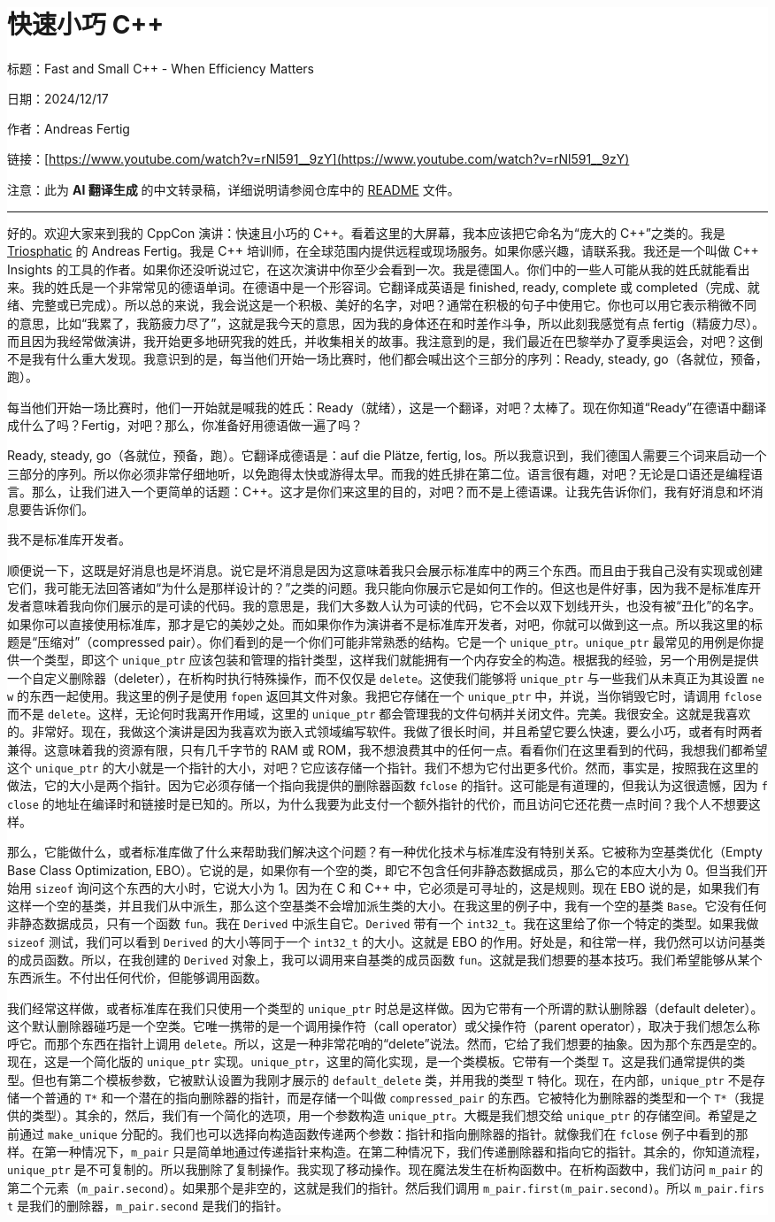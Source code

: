 # 快速小巧 C++

标题：Fast and Small C++ - When Efficiency Matters

日期：2024/12/17

作者：Andreas Fertig

链接：[https://www.youtube.com/watch?v=rNl591__9zY](https://www.youtube.com/watch?v=rNl591__9zY)

注意：此为 **AI 翻译生成** 的中文转录稿，详细说明请参阅仓库中的 [README](/README.md) 文件。

-------

好的。欢迎大家来到我的 CppCon 演讲：快速且小巧的 C++。看着这里的大屏幕，我本应该把它命名为“庞大的 C++”之类的。我是 [Triosphatic](https://www.cppinsights.io/) 的 Andreas Fertig。我是 C++ 培训师，在全球范围内提供远程或现场服务。如果你感兴趣，请联系我。我还是一个叫做 C++ Insights 的工具的作者。如果你还没听说过它，在这次演讲中你至少会看到一次。我是德国人。你们中的一些人可能从我的姓氏就能看出来。我的姓氏是一个非常常见的德语单词。在德语中是一个形容词。它翻译成英语是 finished, ready, complete 或 completed（完成、就绪、完整或已完成）。所以总的来说，我会说这是一个积极、美好的名字，对吧？通常在积极的句子中使用它。你也可以用它表示稍微不同的意思，比如“我累了，我筋疲力尽了”，这就是我今天的意思，因为我的身体还在和时差作斗争，所以此刻我感觉有点 fertig（精疲力尽）。而且因为我经常做演讲，我开始更多地研究我的姓氏，并收集相关的故事。我注意到的是，我们最近在巴黎举办了夏季奥运会，对吧？这倒不是我有什么重大发现。我意识到的是，每当他们开始一场比赛时，他们都会喊出这个三部分的序列：Ready, steady, go（各就位，预备，跑）。

每当他们开始一场比赛时，他们一开始就是喊我的姓氏：Ready（就绪），这是一个翻译，对吧？太棒了。现在你知道“Ready”在德语中翻译成什么了吗？Fertig，对吧？那么，你准备好用德语做一遍了吗？

Ready, steady, go（各就位，预备，跑）。它翻译成德语是：auf die Plätze, fertig, los。所以我意识到，我们德国人需要三个词来启动一个三部分的序列。所以你必须非常仔细地听，以免跑得太快或游得太早。而我的姓氏排在第二位。语言很有趣，对吧？无论是口语还是编程语言。那么，让我们进入一个更简单的话题：C++。这才是你们来这里的目的，对吧？而不是上德语课。让我先告诉你们，我有好消息和坏消息要告诉你们。

我不是标准库开发者。

顺便说一下，这既是好消息也是坏消息。说它是坏消息是因为这意味着我只会展示标准库中的两三个东西。而且由于我自己没有实现或创建它们，我可能无法回答诸如“为什么是那样设计的？”之类的问题。我只能向你展示它是如何工作的。但这也是件好事，因为我不是标准库开发者意味着我向你们展示的是可读的代码。我的意思是，我们大多数人认为可读的代码，它不会以双下划线开头，也没有被“丑化”的名字。如果你可以直接使用标准库，那才是它的美妙之处。而如果你作为演讲者不是标准库开发者，对吧，你就可以做到这一点。所以我这里的标题是“压缩对”（compressed pair）。你们看到的是一个你们可能非常熟悉的结构。它是一个 `unique_ptr`。`unique_ptr` 最常见的用例是你提供一个类型，即这个 `unique_ptr` 应该包装和管理的指针类型，这样我们就能拥有一个内存安全的构造。根据我的经验，另一个用例是提供一个自定义删除器（deleter），在析构时执行特殊操作，而不仅仅是 `delete`。这使我们能够将 `unique_ptr` 与一些我们从未真正为其设置 `new` 的东西一起使用。我这里的例子是使用 `fopen` 返回其文件对象。我把它存储在一个 `unique_ptr` 中，并说，当你销毁它时，请调用 `fclose` 而不是 `delete`。这样，无论何时我离开作用域，这里的 `unique_ptr` 都会管理我的文件句柄并关闭文件。完美。我很安全。这就是我喜欢的。非常好。现在，我做这个演讲是因为我喜欢为嵌入式领域编写软件。我做了很长时间，并且希望它要么快速，要么小巧，或者有时两者兼得。这意味着我的资源有限，只有几千字节的 RAM 或 ROM，我不想浪费其中的任何一点。看看你们在这里看到的代码，我想我们都希望这个 `unique_ptr` 的大小就是一个指针的大小，对吧？它应该存储一个指针。我们不想为它付出更多代价。然而，事实是，按照我在这里的做法，它的大小是两个指针。因为它必须存储一个指向我提供的删除器函数 `fclose` 的指针。这可能是有道理的，但我认为这很遗憾，因为 `fclose` 的地址在编译时和链接时是已知的。所以，为什么我要为此支付一个额外指针的代价，而且访问它还花费一点时间？我个人不想要这样。

那么，它能做什么，或者标准库做了什么来帮助我们解决这个问题？有一种优化技术与标准库没有特别关系。它被称为空基类优化（Empty Base Class Optimization, EBO）。它说的是，如果你有一个空的类，即它不包含任何非静态数据成员，那么它的本应大小为 0。但当我们开始用 `sizeof` 询问这个东西的大小时，它说大小为 1。因为在 C 和 C++ 中，它必须是可寻址的，这是规则。现在 EBO 说的是，如果我们有这样一个空的基类，并且我们从中派生，那么这个空基类不会增加派生类的大小。在我这里的例子中，我有一个空的基类 `Base`。它没有任何非静态数据成员，只有一个函数 `fun`。我在 `Derived` 中派生自它。`Derived` 带有一个 `int32_t`。我在这里给了你一个特定的类型。如果我做 `sizeof` 测试，我们可以看到 `Derived` 的大小等同于一个 `int32_t` 的大小。这就是 EBO 的作用。好处是，和往常一样，我仍然可以访问基类的成员函数。所以，在我创建的 `Derived` 对象上，我可以调用来自基类的成员函数 `fun`。这就是我们想要的基本技巧。我们希望能够从某个东西派生。不付出任何代价，但能够调用函数。

我们经常这样做，或者标准库在我们只使用一个类型的 `unique_ptr` 时总是这样做。因为它带有一个所谓的默认删除器（default deleter）。这个默认删除器碰巧是一个空类。它唯一携带的是一个调用操作符（call operator）或父操作符（parent operator），取决于我们想怎么称呼它。而那个东西在指针上调用 `delete`。所以，这是一种非常花哨的“delete”说法。然而，它给了我们想要的抽象。因为那个东西是空的。现在，这是一个简化版的 `unique_ptr` 实现。`unique_ptr`，这里的简化实现，是一个类模板。它带有一个类型 `T`。这是我们通常提供的类型。但也有第二个模板参数，它被默认设置为我刚才展示的 `default_delete` 类，并用我的类型 `T` 特化。现在，在内部，`unique_ptr` 不是存储一个普通的 `T*` 和一个潜在的指向删除器的指针，而是存储一个叫做 `compressed_pair` 的东西。它被特化为删除器的类型和一个 `T*`（我提供的类型）。其余的，然后，我们有一个简化的选项，用一个参数构造 `unique_ptr`。大概是我们想交给 `unique_ptr` 的存储空间。希望是之前通过 `make_unique` 分配的。我们也可以选择向构造函数传递两个参数：指针和指向删除器的指针。就像我们在 `fclose` 例子中看到的那样。在第一种情况下，`m_pair` 只是简单地通过传递指针来构造。在第二种情况下，我们传递删除器和指向它的指针。其余的，你知道流程，`unique_ptr` 是不可复制的。所以我删除了复制操作。我实现了移动操作。现在魔法发生在析构函数中。在析构函数中，我们访问 `m_pair` 的第二个元素（`m_pair.second`）。如果那个是非空的，这就是我们的指针。然后我们调用 `m_pair.first(m_pair.second)`。所以 `m_pair.first` 是我们的删除器，`m_pair.second` 是我们的指针。
